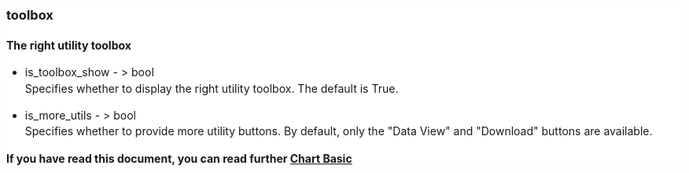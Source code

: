 ### toolbox
**The right utility toolbox**

* is_toolbox_show - > bool  
    Specifies whether to display the right utility toolbox. The default is True.

* is_more_utils - > bool  
    Specifies whether to provide more utility buttons. By default, only the "Data View" and "Download" buttons are available.

**If you have read this document, you can read further [Chart Basic](en-us/charts_base)**
